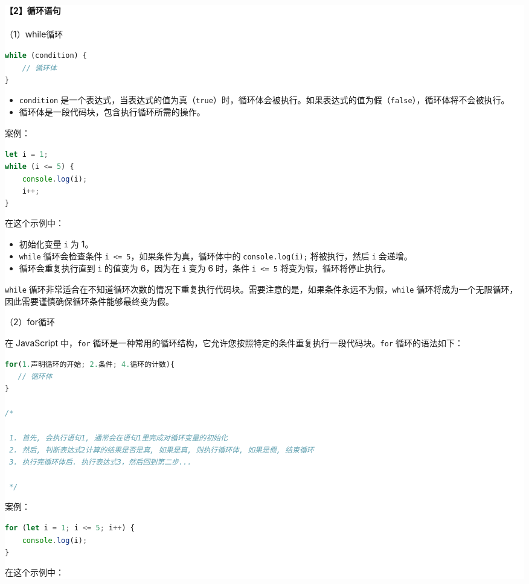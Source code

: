 #### 【2】循环语句

（1）while循环

```js
while (condition) {
    // 循环体
}
```

- `condition` 是一个表达式，当表达式的值为真（`true`）时，循环体会被执行。如果表达式的值为假（`false`），循环体将不会被执行。
- 循环体是一段代码块，包含执行循环所需的操作。

案例：

```js
let i = 1;
while (i <= 5) {
    console.log(i);
    i++;
}
```

在这个示例中：

- 初始化变量 `i` 为 1。
- `while` 循环会检查条件 `i <= 5`，如果条件为真，循环体中的 `console.log(i);` 将被执行，然后 `i` 会递增。
- 循环会重复执行直到 `i` 的值变为 6，因为在 `i` 变为 6 时，条件 `i <= 5` 将变为假，循环将停止执行。

`while` 循环非常适合在不知道循环次数的情况下重复执行代码块。需要注意的是，如果条件永远不为假，`while` 循环将成为一个无限循环，因此需要谨慎确保循环条件能够最终变为假。

（2）for循环

在 JavaScript 中，`for` 循环是一种常用的循环结构，它允许您按照特定的条件重复执行一段代码块。`for` 循环的语法如下：

```js
for(1.声明循环的开始; 2.条件; 4.循环的计数){
   // 循环体
} 

/*

 1. 首先, 会执行语句1, 通常会在语句1里完成对循环变量的初始化
 2. 然后, 判断表达式2计算的结果是否是真, 如果是真, 则执行循环体, 如果是假, 结束循环
 3. 执行完循环体后. 执行表达式3，然后回到第二步...
 
 */
```

案例：

```js
for (let i = 1; i <= 5; i++) {
    console.log(i);
}
```

在这个示例中：
